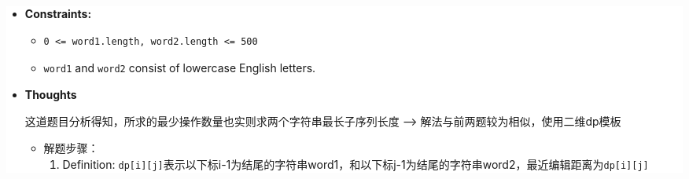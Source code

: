 - **Constraints:**

  - `0 <= word1.length, word2.length <= 500`

  - `word1` and `word2` consist of lowercase English letters.

- **Thoughts**

  这道题目分析得知，所求的最少操作数量也实则求两个字符串最长子序列长度 --> 解法与前两题较为相似，使用二维dp模板

  - 解题步骤：
    1. Definition: `dp[i][j]`表示以下标i-1为结尾的字符串word1，和以下标j-1为结尾的字符串word2，最近编辑距离为`dp[i][j]`

  